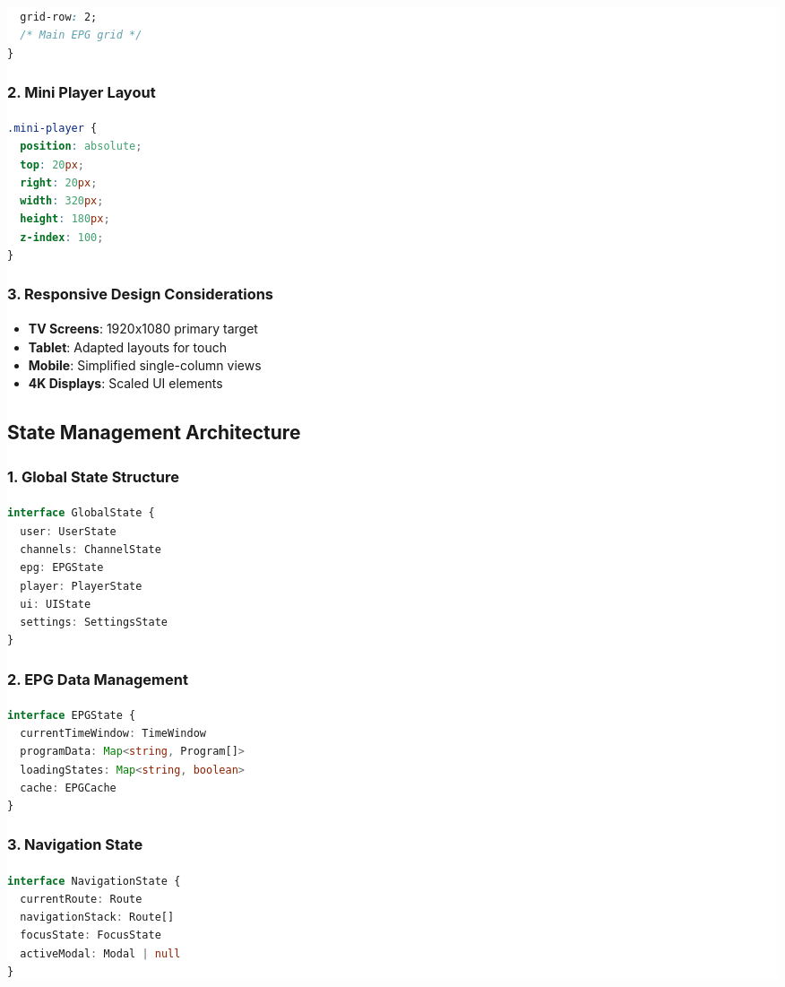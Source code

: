 ```css
  grid-row: 2;
  /* Main EPG grid */
}
```

### 2. Mini Player Layout
```css
.mini-player {
  position: absolute;
  top: 20px;
  right: 20px;
  width: 320px;
  height: 180px;
  z-index: 100;
}
```

### 3. Responsive Design Considerations
- **TV Screens**: 1920x1080 primary target
- **Tablet**: Adapted layouts for touch
- **Mobile**: Simplified single-column views
- **4K Displays**: Scaled UI elements

## State Management Architecture

### 1. Global State Structure
```typescript
interface GlobalState {
  user: UserState
  channels: ChannelState
  epg: EPGState
  player: PlayerState
  ui: UIState
  settings: SettingsState
}
```

### 2. EPG Data Management
```typescript
interface EPGState {
  currentTimeWindow: TimeWindow
  programData: Map<string, Program[]>
  loadingStates: Map<string, boolean>
  cache: EPGCache
}
```

### 3. Navigation State
```typescript
interface NavigationState {
  currentRoute: Route
  navigationStack: Route[]
  focusState: FocusState
  activeModal: Modal | null
}
```

